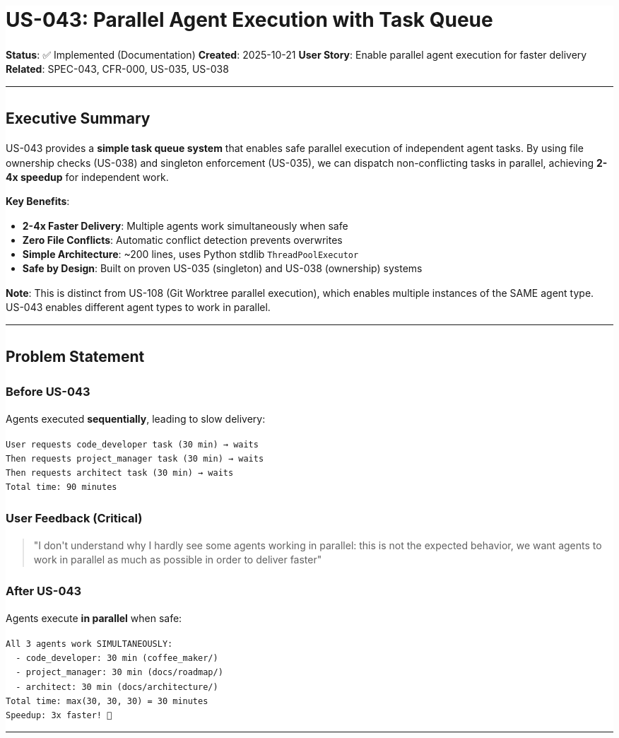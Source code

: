 # US-043: Parallel Agent Execution with Task Queue

**Status**: ✅ Implemented (Documentation)
**Created**: 2025-10-21
**User Story**: Enable parallel agent execution for faster delivery
**Related**: SPEC-043, CFR-000, US-035, US-038

---

## Executive Summary

US-043 provides a **simple task queue system** that enables safe parallel execution of independent agent tasks. By using file ownership checks (US-038) and singleton enforcement (US-035), we can dispatch non-conflicting tasks in parallel, achieving **2-4x speedup** for independent work.

**Key Benefits**:
- **2-4x Faster Delivery**: Multiple agents work simultaneously when safe
- **Zero File Conflicts**: Automatic conflict detection prevents overwrites
- **Simple Architecture**: ~200 lines, uses Python stdlib `ThreadPoolExecutor`
- **Safe by Design**: Built on proven US-035 (singleton) and US-038 (ownership) systems

**Note**: This is distinct from US-108 (Git Worktree parallel execution), which enables multiple instances of the SAME agent type. US-043 enables different agent types to work in parallel.

---

##  Problem Statement

### Before US-043

Agents executed **sequentially**, leading to slow delivery:

```
User requests code_developer task (30 min) → waits
Then requests project_manager task (30 min) → waits
Then requests architect task (30 min) → waits
Total time: 90 minutes
```

### User Feedback (Critical)

> "I don't understand why I hardly see some agents working in parallel: this is not the expected behavior, we want agents to work in parallel as much as possible in order to deliver faster"

### After US-043

Agents execute **in parallel** when safe:

```
All 3 agents work SIMULTANEOUSLY:
  - code_developer: 30 min (coffee_maker/)
  - project_manager: 30 min (docs/roadmap/)
  - architect: 30 min (docs/architecture/)
Total time: max(30, 30, 30) = 30 minutes
Speedup: 3x faster! 🎉
```

---